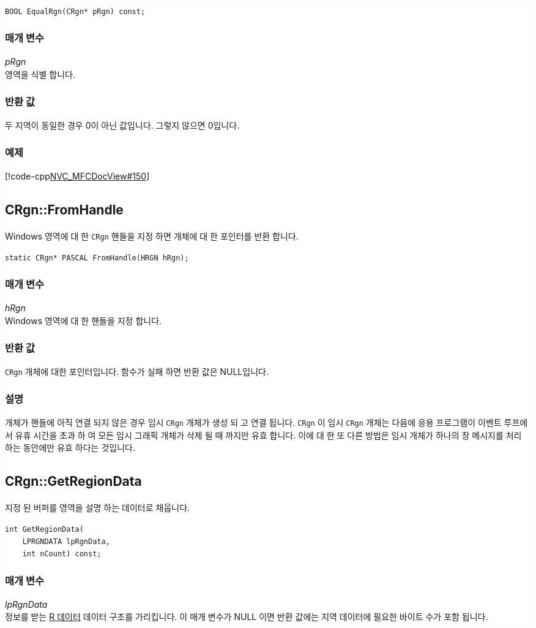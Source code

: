 ```
BOOL EqualRgn(CRgn* pRgn) const;
```

### <a name="parameters"></a>매개 변수

*pRgn*<br/>
영역을 식별 합니다.

### <a name="return-value"></a>반환 값

두 지역이 동일한 경우 0이 아닌 값입니다. 그렇지 않으면 0입니다.

### <a name="example"></a>예제

[!code-cpp[NVC_MFCDocView#150](../../mfc/codesnippet/cpp/crgn-class_7.cpp)]

##  <a name="fromhandle"></a>  CRgn::FromHandle

Windows 영역에 대 한 `CRgn` 핸들을 지정 하면 개체에 대 한 포인터를 반환 합니다.

```
static CRgn* PASCAL FromHandle(HRGN hRgn);
```

### <a name="parameters"></a>매개 변수

*hRgn*<br/>
Windows 영역에 대 한 핸들을 지정 합니다.

### <a name="return-value"></a>반환 값

`CRgn` 개체에 대한 포인터입니다. 함수가 실패 하면 반환 값은 NULL입니다.

### <a name="remarks"></a>설명

개체가 핸들에 아직 연결 되지 않은 경우 임시 `CRgn` 개체가 생성 되 고 연결 됩니다. `CRgn` 이 임시 `CRgn` 개체는 다음에 응용 프로그램이 이벤트 루프에서 유휴 시간을 초과 하 여 모든 임시 그래픽 개체가 삭제 될 때 까지만 유효 합니다. 이에 대 한 또 다른 방법은 임시 개체가 하나의 창 메시지를 처리 하는 동안에만 유효 하다는 것입니다.

##  <a name="getregiondata"></a>  CRgn::GetRegionData

지정 된 버퍼를 영역을 설명 하는 데이터로 채웁니다.

```
int GetRegionData(
    LPRGNDATA lpRgnData,
    int nCount) const;
```

### <a name="parameters"></a>매개 변수

*lpRgnData*<br/>
정보를 받는 [R 데이터](/windows/win32/api/wingdi/ns-wingdi-rgndata) 데이터 구조를 가리킵니다. 이 매개 변수가 NULL 이면 반환 값에는 지역 데이터에 필요한 바이트 수가 포함 됩니다.
